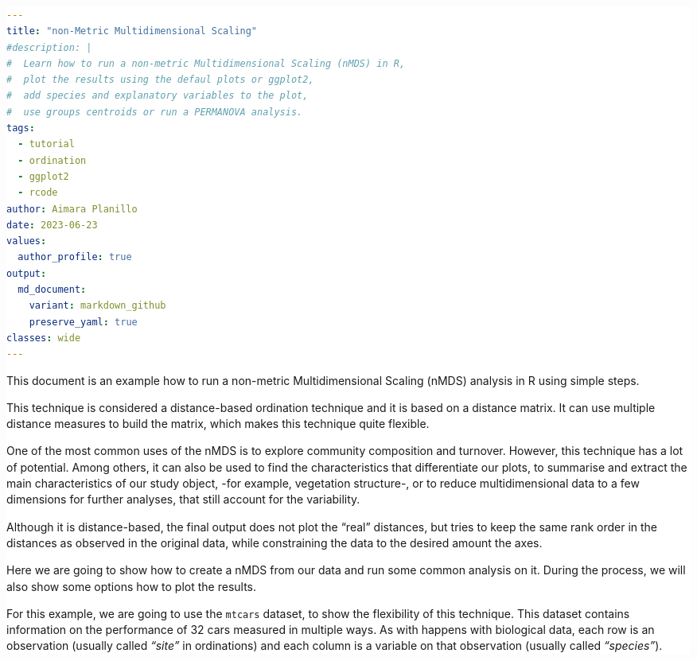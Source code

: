 ```yaml
---
title: "non-Metric Multidimensional Scaling"
#description: |
#  Learn how to run a non-metric Multidimensional Scaling (nMDS) in R, 
#  plot the results using the defaul plots or ggplot2, 
#  add species and explanatory variables to the plot, 
#  use groups centroids or run a PERMANOVA analysis.  
tags:
  - tutorial
  - ordination
  - ggplot2
  - rcode
author: Aimara Planillo
date: 2023-06-23 
values:
  author_profile: true
output: 
  md_document:
    variant: markdown_github
    preserve_yaml: true
classes: wide
---
```


This document is an example how to run a non-metric Multidimensional
Scaling (nMDS) analysis in R using simple steps.

This technique is considered a distance-based ordination technique and
it is based on a distance matrix. It can use multiple distance measures
to build the matrix, which makes this technique quite flexible.

One of the most common uses of the nMDS is to explore community
composition and turnover. However, this technique has a lot of
potential. Among others, it can also be used to find the characteristics
that differentiate our plots, to summarise and extract the main
characteristics of our study object, -for example, vegetation
structure-, or to reduce multidimensional data to a few dimensions for
further analyses, that still account for the variability.

Although it is distance-based, the final output does not plot the “real”
distances, but tries to keep the same rank order in the distances as
observed in the original data, while constraining the data to the
desired amount the axes.

Here we are going to show how to create a nMDS from our data and run
some common analysis on it. During the process, we will also show some
options how to plot the results.

For this example, we are going to use the `mtcars` dataset, to show the
flexibility of this technique. This dataset contains information on the
performance of 32 cars measured in multiple ways. As with happens with
biological data, each row is an observation (usually called *“site”* in
ordinations) and each column is a variable on that observation (usually
called *“species”*).

